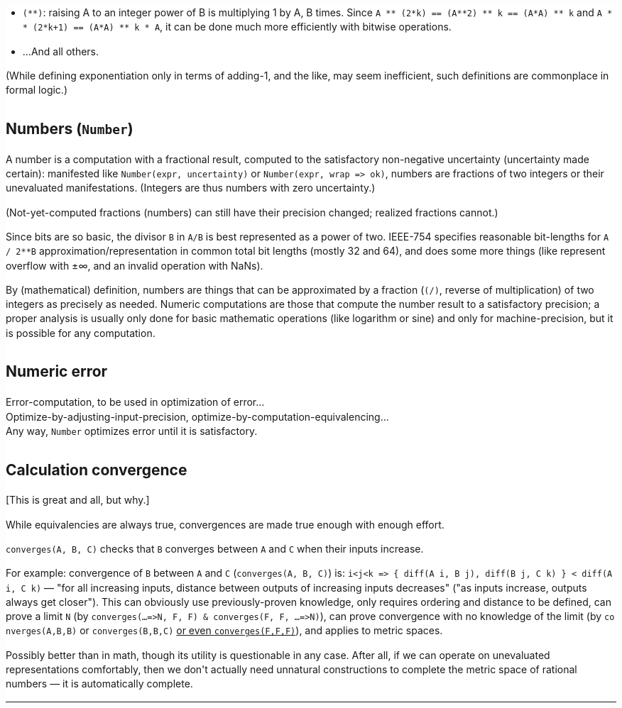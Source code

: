 - `(**)`: raising A to an integer power of B is multiplying 1 by A, B times. Since `A ** (2*k) == (A**2) ** k == (A*A) ** k` and `A ** (2*k+1) == (A*A) ** k * A`, it can be done much more efficiently with bitwise operations.

- …And all others.

(While defining exponentiation only in terms of adding-1, and the like, may seem inefficient, such definitions are commonplace in formal logic.)

## Numbers (`Number`)

A number is a computation with a fractional result, computed to the satisfactory non-negative uncertainty (uncertainty made certain): manifested like `Number(expr, uncertainty)` or `Number(expr, wrap => ok)`, numbers are fractions of two integers or their unevaluated manifestations. (Integers are thus numbers with zero uncertainty.)

(Not-yet-computed fractions (numbers) can still have their precision changed; realized fractions cannot.)

Since bits are so basic, the divisor `B` in `A/B` is best represented as a power of two. IEEE-754 specifies reasonable bit-lengths for `A / 2**B` approximation/representation in common total bit lengths (mostly 32 and 64), and does some more things (like represent overflow with ±∞, and an invalid operation with NaNs).

By (mathematical) definition, numbers are things that can be approximated by a fraction (`(/)`, reverse of multiplication) of two integers as precisely as needed. Numeric computations are those that compute the number result to a satisfactory precision; a proper analysis is usually only done for basic mathematic operations (like logarithm or sine) and only for machine-precision, but it is possible for any computation.

## Numeric error

Error-computation, to be used in optimization of error…  
Optimize-by-adjusting-input-precision, optimize-by-computation-equivalencing…  
Any way, `Number` optimizes error until it is satisfactory.

## Calculation convergence

[This is great and all, but why.]

While equivalencies are always true, convergences are made true enough with enough effort.

`converges(A, B, C)` checks that `B` converges between `A` and `C` when their inputs increase.

For example: convergence of `B` between `A` and `C` (`converges(A, B, C)`) is: `i<j<k => { diff(A i, B j), diff(B j, C k) } < diff(A i, C k)` — "for all increasing inputs, distance between outputs of increasing inputs decreases" ("as inputs increase, outputs always get closer"). This can obviously use previously-proven knowledge, only requires ordering and distance to be defined, can prove a limit `N` (by `converges(…=>N, F, F) & converges(F, F, …=>N)`), can prove convergence with no knowledge of the limit (by `converges(A,B,B)` or `converges(B,B,C)` [or even `converges(F,F,F)`](https://https://en.wikipedia.org/wiki/Cauchy_sequence)), and applies to metric spaces.

Possibly better than in math, though its utility is questionable in any case. After all, if we can operate on unevaluated representations comfortably, then we don't actually need unnatural constructions to complete the metric space of rational numbers — it is automatically complete.

---